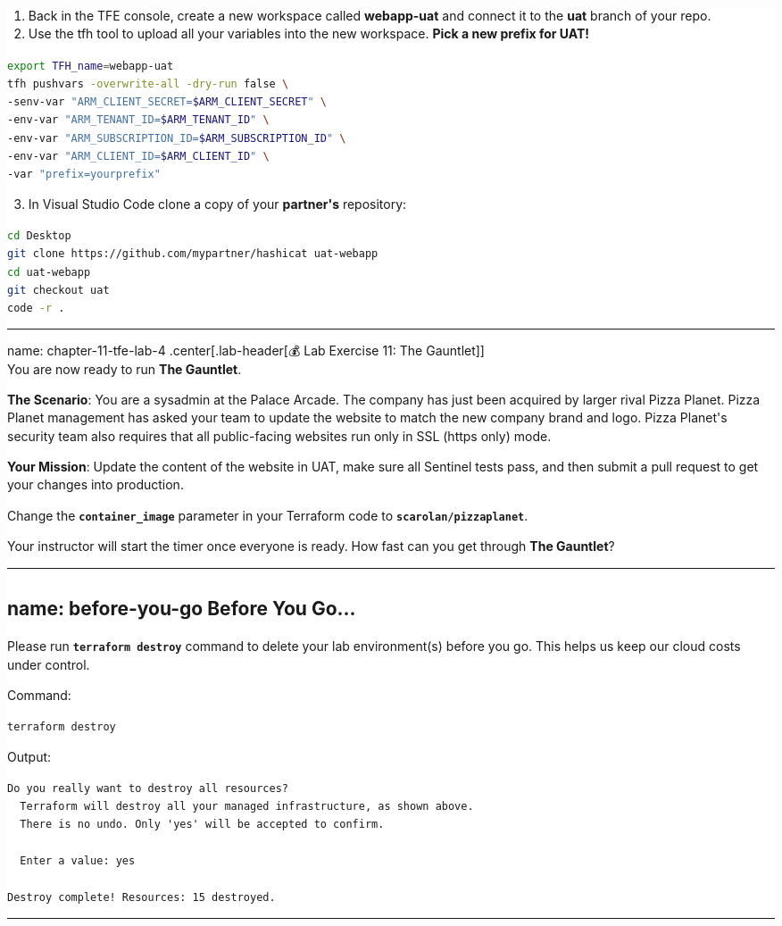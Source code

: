 1. Back in the TFE console, create a new workspace called **webapp-uat** and connect it to the **uat** branch of your repo.  
2. Use the tfh tool to upload all your variables into the new workspace.  **Pick a new prefix for UAT!**
```bash
export TFH_name=webapp-uat
tfh pushvars -overwrite-all -dry-run false \
-senv-var "ARM_CLIENT_SECRET=$ARM_CLIENT_SECRET" \
-env-var "ARM_TENANT_ID=$ARM_TENANT_ID" \
-env-var "ARM_SUBSCRIPTION_ID=$ARM_SUBSCRIPTION_ID" \
-env-var "ARM_CLIENT_ID=$ARM_CLIENT_ID" \
-var "prefix=yourprefix"
```
3. In Visual Studio Code clone a copy of your **partner's** repository:
```bash
cd Desktop
git clone https://github.com/mypartner/hashicat uat-webapp
cd uat-webapp
git checkout uat
code -r .
```

---
name: chapter-11-tfe-lab-4
.center[.lab-header[💰 Lab Exercise 11: The Gauntlet]]
<br>
You are now ready to run **The Gauntlet**. 

**The Scenario**: You are a sysadmin at the Palace Arcade. The company has just been acquired by larger rival Pizza Planet. Pizza Planet management has asked your team to update the website to match the new company brand and logo. Pizza Planet's security team also requires that all public-facing websites run only in SSL (https only) mode.

**Your Mission**: Update the content of the website in UAT, make sure all Sentinel tests pass, and then submit a pull request to get your changes into production.

Change the **`container_image`** parameter in your Terraform code to **`scarolan/pizzaplanet`**.

Your instructor will start the timer once everyone is ready. How fast can you get through **The Gauntlet**?

---
name: before-you-go
Before You Go...
-------------------------
Please run **`terraform destroy`** command to delete your lab environment(s) before you go. This helps us keep our cloud costs under control.

Command:
```powershell
terraform destroy
```

Output:
```tex
Do you really want to destroy all resources?
  Terraform will destroy all your managed infrastructure, as shown above.
  There is no undo. Only 'yes' will be accepted to confirm.

  Enter a value: yes

Destroy complete! Resources: 15 destroyed.
```

---